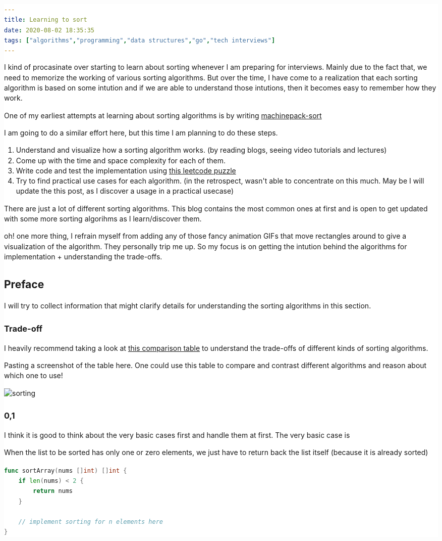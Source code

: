 ```yaml
---
title: Learning to sort
date: 2020-08-02 18:35:35
tags: ["algorithms","programming","data structures","go","tech interviews"]
---
```


I kind of procasinate over starting to learn about sorting whenever I am preparing for interviews. Mainly due to the fact that, we need to memorize the working of various sorting algorithms. But over the time, I have come to a realization that each sorting algorithm is based on some intution and if we are able to understand those intutions, then it becomes easy to remember how they work.

One of my earliest attempts at learning about sorting algorithms is by writing [machinepack-sort](http://node-machine.org/machinepack-sort)

I am going to do a similar effort here, but this time I am planning to do these steps.
1. Understand and visualize how a sorting algorithm works. (by reading blogs, seeing video tutorials and lectures)
1. Come up with the time and space complexity for each of them.
1. Write code and test the implementation using [this leetcode puzzle](https://leetcode.com/problems/sort-an-array/)
1. Try to find practical use cases for each algorithm. (in the retrospect, wasn't able to concentrate on this much. May be I will update the this post, as I discover a usage in a practical usecase)

There are just a lot of different sorting algorithms. This blog contains the most common ones at first and is open to get updated with some more sorting algorihms as I learn/discover them.

oh! one more thing, I refrain myself from adding any of those fancy animation GIFs that move rectangles around to give a visualization of the algorithm. They personally trip me up. So my focus is on getting the intution behind the algorithms for implementation + understanding the trade-offs.

## Preface
I will try to collect information that might clarify details for understanding the sorting algorithms in this section.

### Trade-off
I heavily recommend taking a look at [this comparison table](https://en.wikipedia.org/wiki/Sorting_algorithm#Comparison_sorts) to understand the trade-offs of different kinds of sorting algorithms.

Pasting a screenshot of the table here. One could use this table to compare and contrast different algorithms and reason about which one to use!

![sorting](/images/sorting.png)

### 0,1
I think it is good to think about the very basic cases first and handle them at first. The very basic case is

When the list to be sorted has only one or zero elements, we just have to return back the list itself (because it is already sorted)

```go
func sortArray(nums []int) []int {
    if len(nums) < 2 {
        return nums
    }
    
    // implement sorting for n elements here
}
```
